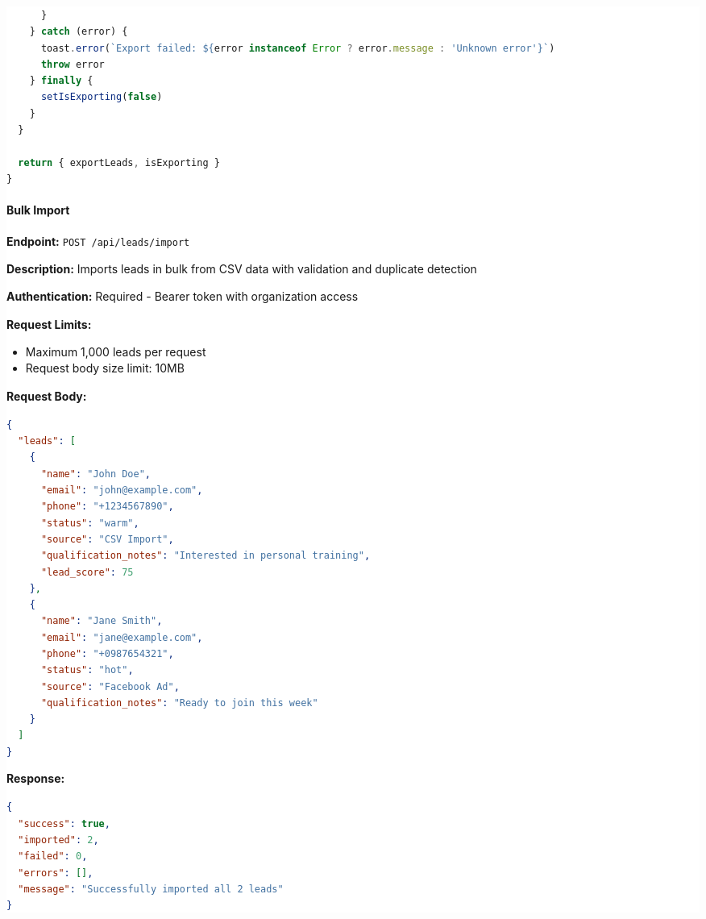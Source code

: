 ```typescript
      }
    } catch (error) {
      toast.error(`Export failed: ${error instanceof Error ? error.message : 'Unknown error'}`)
      throw error
    } finally {
      setIsExporting(false)
    }
  }

  return { exportLeads, isExporting }
}
```

#### Bulk Import

**Endpoint:** `POST /api/leads/import`

**Description:** Imports leads in bulk from CSV data with validation and duplicate detection

**Authentication:** Required - Bearer token with organization access

**Request Limits:**
- Maximum 1,000 leads per request
- Request body size limit: 10MB

**Request Body:**
```json
{
  "leads": [
    {
      "name": "John Doe",
      "email": "john@example.com",
      "phone": "+1234567890",
      "status": "warm", 
      "source": "CSV Import",
      "qualification_notes": "Interested in personal training",
      "lead_score": 75
    },
    {
      "name": "Jane Smith", 
      "email": "jane@example.com",
      "phone": "+0987654321",
      "status": "hot",
      "source": "Facebook Ad",
      "qualification_notes": "Ready to join this week"
    }
  ]
}
```

**Response:**
```json
{
  "success": true,
  "imported": 2,
  "failed": 0,
  "errors": [],
  "message": "Successfully imported all 2 leads"
}
```
